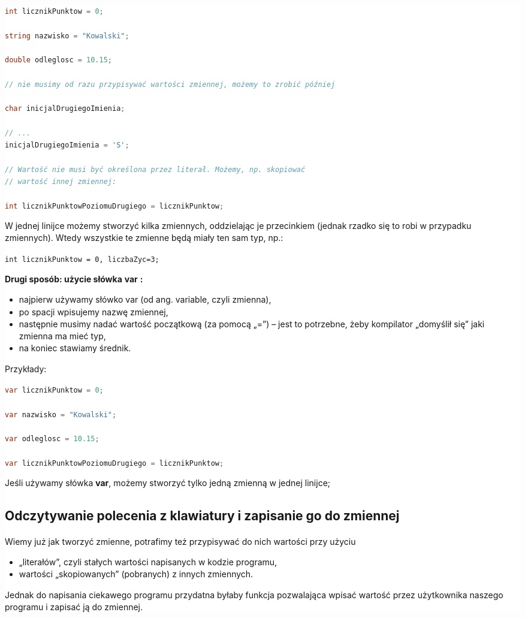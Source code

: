 ```csharp
int licznikPunktow = 0;

string nazwisko = "Kowalski";

double odleglosc = 10.15;

// nie musimy od razu przypisywać wartości zmiennej, możemy to zrobić później

char inicjalDrugiegoImienia;

// ...  
inicjalDrugiegoImienia = 'S';

// Wartość nie musi być określona przez literał. Możemy, np. skopiować  
// wartość innej zmiennej:

int licznikPunktowPoziomuDrugiego = licznikPunktow;
```

W jednej linijce możemy stworzyć kilka zmiennych, oddzielając je przecinkiem (jednak rzadko się to robi w przypadku zmiennych). Wtedy wszystkie te zmienne będą miały ten sam typ, np.:

`int licznikPunktow = 0, liczbaZyc=3;`

**Drugi sposób: użycie słówka** **var** **:**

- najpierw używamy słówko var (od ang. variable, czyli zmienna),
- po spacji wpisujemy nazwę zmiennej,
- następnie musimy nadać wartość początkową (za pomocą „=”) – jest to potrzebne, żeby kompilator „domyślił się” jaki zmienna ma mieć typ,
- na koniec stawiamy średnik.

Przykłady:

```csharp
var licznikPunktow = 0;

var nazwisko = "Kowalski";

var odleglosc = 10.15;

var licznikPunktowPoziomuDrugiego = licznikPunktow;
```

Jeśli używamy słówka **var**, możemy stworzyć tylko jedną zmienną w jednej linijce;

## Odczytywanie polecenia z klawiatury i zapisanie go do zmiennej

Wiemy już jak tworzyć zmienne, potrafimy też przypisywać do nich wartości przy użyciu

 - „literałów”, czyli stałych wartości napisanych w kodzie programu,
 - wartości „skopiowanych” (pobranych) z innych zmiennych.

Jednak do napisania ciekawego programu przydatna byłaby funkcja pozwalająca wpisać wartość przez użytkownika naszego programu i zapisać ją do zmiennej.
